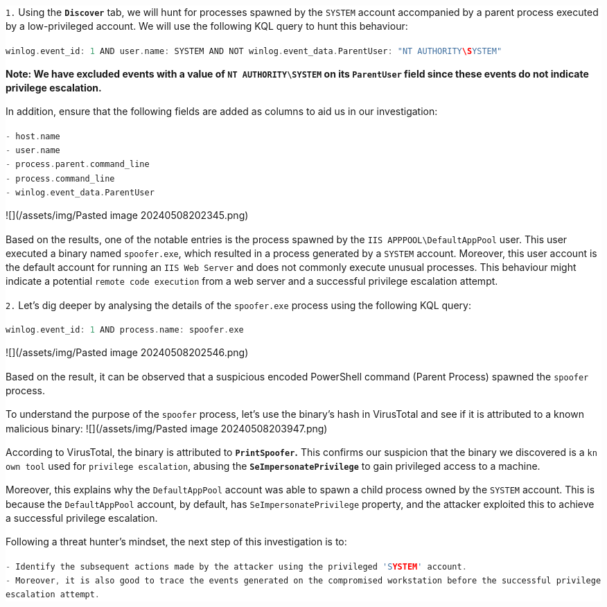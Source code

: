 `1.` Using the **`Discover`** tab, we will hunt for processes spawned by the `SYSTEM` account accompanied by a parent process executed by a low-privileged account. We will use the following KQL query to hunt this behaviour:
```c
winlog.event_id: 1 AND user.name: SYSTEM AND NOT winlog.event_data.ParentUser: "NT AUTHORITY\SYSTEM"
```

**Note: We have excluded events with a value of `NT AUTHORITY\SYSTEM` on its `ParentUser` field since these events do not indicate privilege escalation.**

In addition, ensure that the following fields are added as columns to aid us in our investigation:
```c
- host.name
- user.name
- process.parent.command_line
- process.command_line
- winlog.event_data.ParentUser
```

![](/assets/img/Pasted image 20240508202345.png)


Based on the results, one of the notable entries is the process spawned by the `IIS APPPOOL\DefaultAppPool` user. This user executed a binary named `spoofer.exe`, which resulted in a process generated by a `SYSTEM` account. Moreover, this user account is the default account for running an `IIS Web Server` and does not commonly execute unusual processes. This behaviour might indicate a potential `remote code execution` from a web server and a successful privilege escalation attempt.


`2.` Let’s dig deeper by analysing the details of the `spoofer.exe` process using the following KQL query:
```c
winlog.event_id: 1 AND process.name: spoofer.exe
```

![](/assets/img/Pasted image 20240508202546.png)


Based on the result, it can be observed that a suspicious encoded PowerShell command (Parent Process) spawned the `spoofer` process. 

To understand the purpose of the `spoofer` process, let’s use the binary’s hash in VirusTotal and see if it is attributed to a known malicious binary:
![](/assets/img/Pasted image 20240508203947.png)


According to VirusTotal, the binary is attributed to **`PrintSpoofer`.** This confirms our suspicion that the binary we discovered is a `known tool` used for `privilege escalation`, abusing the **`SeImpersonatePrivilege`** to gain privileged access to a machine.

Moreover, this explains why the `DefaultAppPool` account was able to spawn a child process owned by the `SYSTEM` account. This is because the `DefaultAppPool` account, by default, has `SeImpersonatePrivilege` property, and the attacker exploited this to achieve a successful privilege escalation.

Following a threat hunter’s mindset, the next step of this investigation is to:
```c
- Identify the subsequent actions made by the attacker using the privileged 'SYSTEM' account. 
- Moreover, it is also good to trace the events generated on the compromised workstation before the successful privilege escalation attempt.
```
